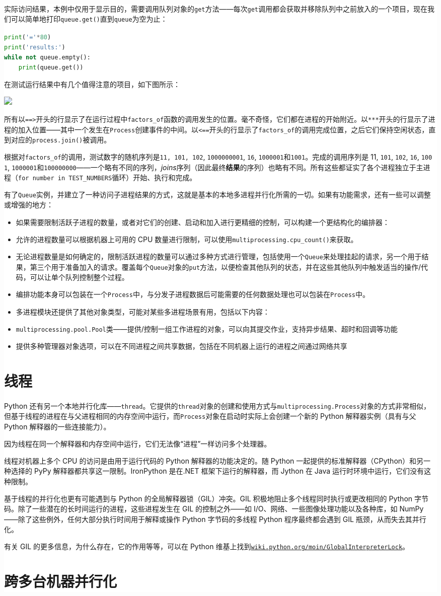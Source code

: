 实际访问结果，本例中仅用于显示目的，需要调用队列对象的`get`方法——每次`get`调用都会获取并移除队列中之前放入的一个项目，现在我们可以简单地打印`queue.get()`直到`queue`为空为止：

```py
print('='*80)
print('results:')
while not queue.empty():
    print(queue.get())
```

在测试运行结果中有几个值得注意的项目，如下图所示：

![](https://github.com/OpenDocCN/freelearn-python-pt2-zh/raw/master/docs/hsn-swe-py/img/2b828037-44b1-4a8f-b54b-9f2546cfa4cd.png)

所有以`==>`开头的行显示了在运行过程中`factors_of`函数的调用发生的位置。毫不奇怪，它们都在进程的开始附近。以`***`开头的行显示了进程的加入位置——其中一个发生在`Process`创建事件的中间。以`<==`开头的行显示了`factors_of`的调用完成位置，之后它们保持空闲状态，直到对应的`process.join()`被调用。

根据对`factors_of`的调用，测试数字的随机序列是`11, 101, 102`, `1000000001`, `16`, `1000001`和`1001`。完成的调用序列是 11, `101`, `102`, `16`, `1001`, `1000001`和`100000000`——一个略有不同的序列，*joins*序列（因此最终**结果**的序列）也略有不同。所有这些都证实了各个进程独立于主进程（`for number in TEST_NUMBERS`循环）开始、执行和完成。

有了`Queue`实例，并建立了一种访问子进程结果的方式，这就是基本的本地多进程并行化所需的一切。如果有功能需求，还有一些可以调整或增强的地方：

+   如果需要限制活跃子进程的数量，或者对它们的创建、启动和加入进行更精细的控制，可以构建一个更结构化的编排器：

+   允许的进程数量可以根据机器上可用的 CPU 数量进行限制，可以使用`multiprocessing.cpu_count()`来获取。

+   无论进程数量是如何确定的，限制活跃进程的数量可以通过多种方式进行管理，包括使用一个`Queue`来处理挂起的请求，另一个用于结果，第三个用于准备加入的请求。覆盖每个`Queue`对象的`put`方法，以便检查其他队列的状态，并在这些其他队列中触发适当的操作/代码，可以让单个队列控制整个过程。

+   编排功能本身可以包装在一个`Process`中，与分发子进程数据后可能需要的任何数据处理也可以包装在`Process`中。

+   多进程模块还提供了其他对象类型，可能对某些多进程场景有用，包括以下内容：

+   `multiprocessing.pool.Pool`类——提供/控制一组工作进程的对象，可以向其提交作业，支持异步结果、超时和回调等功能

+   提供多种管理器对象选项，可以在不同进程之间共享数据，包括在不同机器上运行的进程之间通过网络共享

# 线程

Python 还有另一个本地并行化库——`thread`。它提供的`thread`对象的创建和使用方式与`multiprocessing.Process`对象的方式非常相似，但基于线程的进程在与父进程相同的内存空间中运行，而`Process`对象在启动时实际上会创建一个新的 Python 解释器实例（具有与父 Python 解释器的一些连接能力）。

因为线程在同一个解释器和内存空间中运行，它们无法像“进程”一样访问多个处理器。

线程对机器上多个 CPU 的访问是由用于运行代码的 Python 解释器的功能决定的。随 Python 一起提供的标准解释器（CPython）和另一种选择的 PyPy 解释器都共享这一限制。IronPython 是在.NET 框架下运行的解释器，而 Jython 在 Java 运行时环境中运行，它们没有这种限制。

基于线程的并行化也更有可能遇到与 Python 的全局解释器锁（GIL）冲突。GIL 积极地阻止多个线程同时执行或更改相同的 Python 字节码。除了一些潜在的长时间运行的进程，这些进程发生在 GIL 的控制之外——如 I/O、网络、一些图像处理功能以及各种库，如 NumPy——除了这些例外，任何大部分执行时间用于解释或操作 Python 字节码的多线程 Python 程序最终都会遇到 GIL 瓶颈，从而失去其并行化。

有关 GIL 的更多信息，为什么存在，它的作用等等，可以在 Python 维基上找到[`wiki.python.org/moin/GlobalInterpreterLock`](https://wiki.python.org/moin/GlobalInterpreterLock)。

# 跨多台机器并行化
